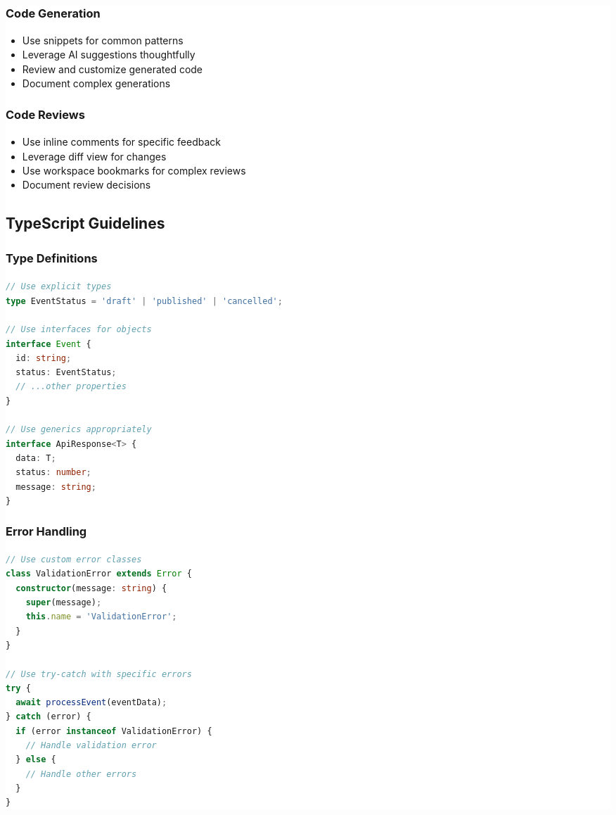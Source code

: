 ### Code Generation
- Use snippets for common patterns
- Leverage AI suggestions thoughtfully
- Review and customize generated code
- Document complex generations

### Code Reviews
- Use inline comments for specific feedback
- Leverage diff view for changes
- Use workspace bookmarks for complex reviews
- Document review decisions

## TypeScript Guidelines

### Type Definitions
```typescript
// Use explicit types
type EventStatus = 'draft' | 'published' | 'cancelled';

// Use interfaces for objects
interface Event {
  id: string;
  status: EventStatus;
  // ...other properties
}

// Use generics appropriately
interface ApiResponse<T> {
  data: T;
  status: number;
  message: string;
}
```

### Error Handling
```typescript
// Use custom error classes
class ValidationError extends Error {
  constructor(message: string) {
    super(message);
    this.name = 'ValidationError';
  }
}

// Use try-catch with specific errors
try {
  await processEvent(eventData);
} catch (error) {
  if (error instanceof ValidationError) {
    // Handle validation error
  } else {
    // Handle other errors
  }
}
```
